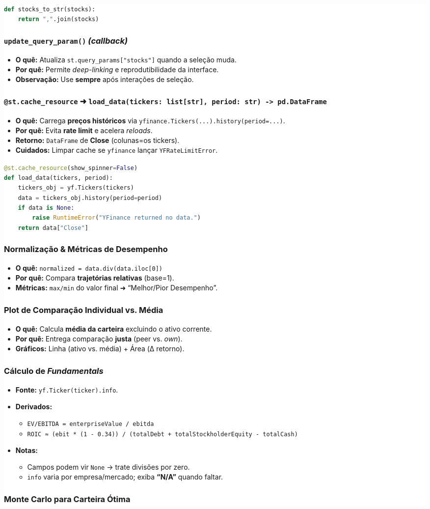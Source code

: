 ```python
def stocks_to_str(stocks):
    return ",".join(stocks)
```

###  `update_query_param()` *(callback)*

* **O quê:** Atualiza `st.query_params["stocks"]` quando a seleção muda.
* **Por quê:** Permite *deep-linking* e reprodutibilidade da interface.
* **Observação:** Use **sempre** após interações de seleção.

###  `@st.cache_resource` ➜ `load_data(tickers: list[str], period: str) -> pd.DataFrame`

* **O quê:** Carrega **preços históricos** via `yfinance.Tickers(...).history(period=...)`.
* **Por quê:** Evita **rate limit** e acelera *reloads*.
* **Retorno:** `DataFrame` de **Close** (colunas=os tickers).
* **Cuidados:** Limpar cache se `yfinance` lançar `YFRateLimitError`.

```python
@st.cache_resource(show_spinner=False)
def load_data(tickers, period):
    tickers_obj = yf.Tickers(tickers)
    data = tickers_obj.history(period=period)
    if data is None:
        raise RuntimeError("YFinance returned no data.")
    return data["Close"]
```

###  Normalização & Métricas de Desempenho

* **O quê:** `normalized = data.div(data.iloc[0])`
* **Por quê:** Compara **trajetórias relativas** (base=1).
* **Métricas:** `max/min` do valor final ➜ “Melhor/Pior Desempenho”.

###  Plot de Comparação Individual vs. Média

* **O quê:** Calcula **média da carteira** excluindo o ativo corrente.
* **Por quê:** Entrega comparação **justa** (peer vs. *own*).
* **Gráficos:** Linha (ativo vs. média) + Área (Δ retorno).

###  **Cálculo de *Fundamentals***

* **Fonte:** `yf.Ticker(ticker).info`.
* **Derivados:**

  * `EV/EBITDA = enterpriseValue / ebitda`
  * `ROIC ≈ (ebit * (1 - 0.34)) / (totalDebt + totalStockholderEquity - totalCash)`
* **Notas:**

  * Campos podem vir `None` → trate divisões por zero.
  * `info` varia por empresa/mercado; exiba **“N/A”** quando faltar.

###  **Monte Carlo para Carteira Ótima**
